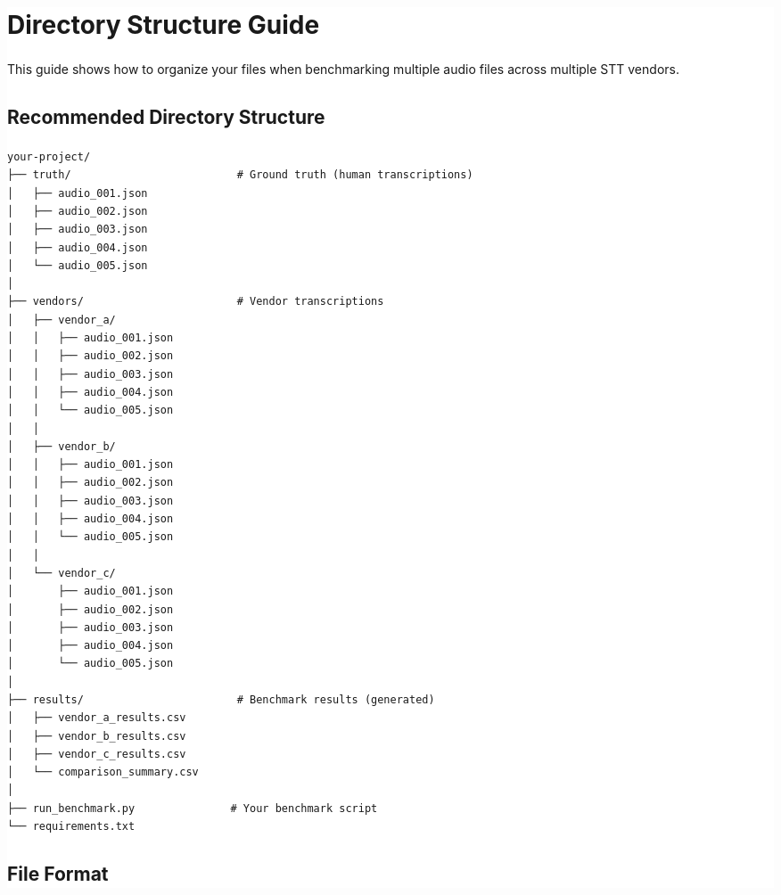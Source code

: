 # Directory Structure Guide

This guide shows how to organize your files when benchmarking multiple audio files across multiple STT vendors.

## Recommended Directory Structure

```
your-project/
├── truth/                          # Ground truth (human transcriptions)
│   ├── audio_001.json
│   ├── audio_002.json
│   ├── audio_003.json
│   ├── audio_004.json
│   └── audio_005.json
│
├── vendors/                        # Vendor transcriptions
│   ├── vendor_a/
│   │   ├── audio_001.json
│   │   ├── audio_002.json
│   │   ├── audio_003.json
│   │   ├── audio_004.json
│   │   └── audio_005.json
│   │
│   ├── vendor_b/
│   │   ├── audio_001.json
│   │   ├── audio_002.json
│   │   ├── audio_003.json
│   │   ├── audio_004.json
│   │   └── audio_005.json
│   │
│   └── vendor_c/
│       ├── audio_001.json
│       ├── audio_002.json
│       ├── audio_003.json
│       ├── audio_004.json
│       └── audio_005.json
│
├── results/                        # Benchmark results (generated)
│   ├── vendor_a_results.csv
│   ├── vendor_b_results.csv
│   ├── vendor_c_results.csv
│   └── comparison_summary.csv
│
├── run_benchmark.py               # Your benchmark script
└── requirements.txt
```

## File Format
